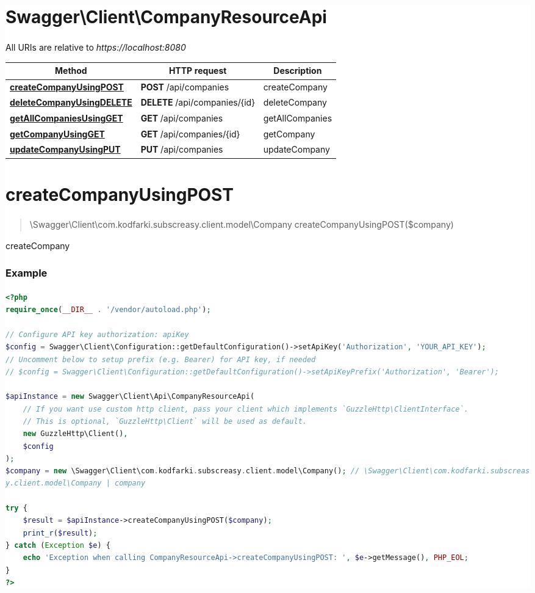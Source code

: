 # Swagger\Client\CompanyResourceApi

All URIs are relative to *https://localhost:8080*

Method | HTTP request | Description
------------- | ------------- | -------------
[**createCompanyUsingPOST**](CompanyResourceApi.md#createCompanyUsingPOST) | **POST** /api/companies | createCompany
[**deleteCompanyUsingDELETE**](CompanyResourceApi.md#deleteCompanyUsingDELETE) | **DELETE** /api/companies/{id} | deleteCompany
[**getAllCompaniesUsingGET**](CompanyResourceApi.md#getAllCompaniesUsingGET) | **GET** /api/companies | getAllCompanies
[**getCompanyUsingGET**](CompanyResourceApi.md#getCompanyUsingGET) | **GET** /api/companies/{id} | getCompany
[**updateCompanyUsingPUT**](CompanyResourceApi.md#updateCompanyUsingPUT) | **PUT** /api/companies | updateCompany


# **createCompanyUsingPOST**
> \Swagger\Client\com.kodfarki.subscreasy.client.model\Company createCompanyUsingPOST($company)

createCompany

### Example
```php
<?php
require_once(__DIR__ . '/vendor/autoload.php');

// Configure API key authorization: apiKey
$config = Swagger\Client\Configuration::getDefaultConfiguration()->setApiKey('Authorization', 'YOUR_API_KEY');
// Uncomment below to setup prefix (e.g. Bearer) for API key, if needed
// $config = Swagger\Client\Configuration::getDefaultConfiguration()->setApiKeyPrefix('Authorization', 'Bearer');

$apiInstance = new Swagger\Client\Api\CompanyResourceApi(
    // If you want use custom http client, pass your client which implements `GuzzleHttp\ClientInterface`.
    // This is optional, `GuzzleHttp\Client` will be used as default.
    new GuzzleHttp\Client(),
    $config
);
$company = new \Swagger\Client\com.kodfarki.subscreasy.client.model\Company(); // \Swagger\Client\com.kodfarki.subscreasy.client.model\Company | company

try {
    $result = $apiInstance->createCompanyUsingPOST($company);
    print_r($result);
} catch (Exception $e) {
    echo 'Exception when calling CompanyResourceApi->createCompanyUsingPOST: ', $e->getMessage(), PHP_EOL;
}
?>
```
